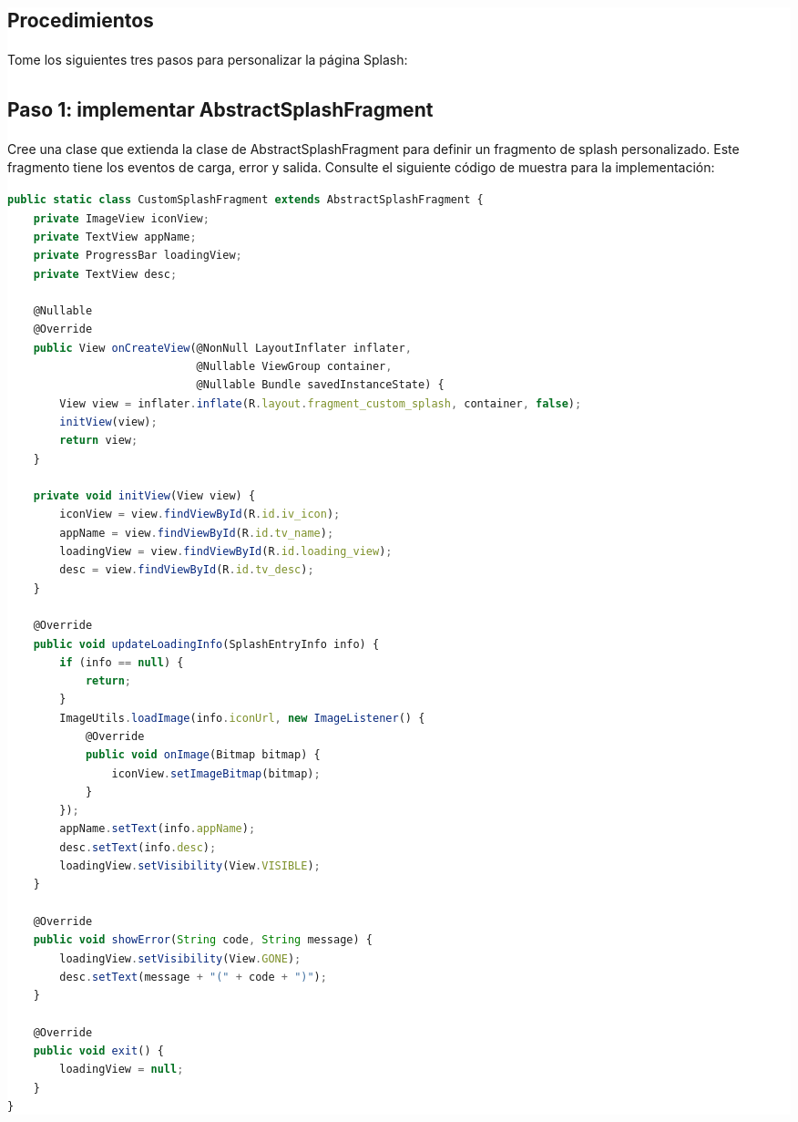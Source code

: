 
## Procedimientos
Tome los siguientes tres pasos para personalizar la página Splash:

## Paso 1: implementar AbstractSplashFragment
Cree una clase que extienda la clase de AbstractSplashFragment para definir un fragmento de splash personalizado. Este fragmento tiene los eventos de carga, error y salida. Consulte el siguiente código de muestra para la implementación:

```js
public static class CustomSplashFragment extends AbstractSplashFragment {
    private ImageView iconView;
    private TextView appName;
    private ProgressBar loadingView;
    private TextView desc;

    @Nullable
    @Override
    public View onCreateView(@NonNull LayoutInflater inflater, 
                             @Nullable ViewGroup container,
                             @Nullable Bundle savedInstanceState) {
        View view = inflater.inflate(R.layout.fragment_custom_splash, container, false);
        initView(view);
        return view;
    }

    private void initView(View view) {
        iconView = view.findViewById(R.id.iv_icon);
        appName = view.findViewById(R.id.tv_name);
        loadingView = view.findViewById(R.id.loading_view);
        desc = view.findViewById(R.id.tv_desc);
    }

    @Override
    public void updateLoadingInfo(SplashEntryInfo info) {
        if (info == null) {
            return;
        }
        ImageUtils.loadImage(info.iconUrl, new ImageListener() {
            @Override
            public void onImage(Bitmap bitmap) {
                iconView.setImageBitmap(bitmap);
            }
        });
        appName.setText(info.appName);
        desc.setText(info.desc);
        loadingView.setVisibility(View.VISIBLE);
    }

    @Override
    public void showError(String code, String message) {
        loadingView.setVisibility(View.GONE);
        desc.setText(message + "(" + code + ")");
    }

    @Override
    public void exit() {
        loadingView = null;
    }
}

```
